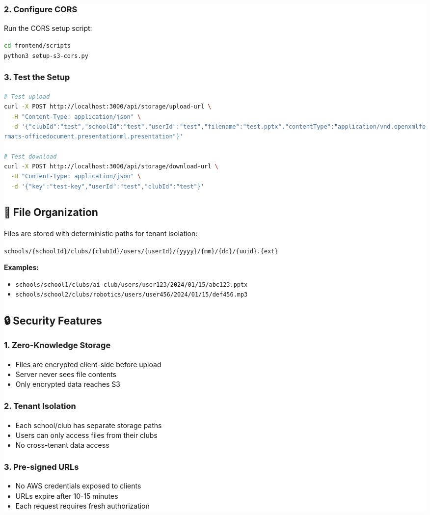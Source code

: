### 2. Configure CORS

Run the CORS setup script:

```bash
cd frontend/scripts
python3 setup-s3-cors.py
```

### 3. Test the Setup

```bash
# Test upload
curl -X POST http://localhost:3000/api/storage/upload-url \
  -H "Content-Type: application/json" \
  -d '{"clubId":"test","schoolId":"test","userId":"test","filename":"test.pptx","contentType":"application/vnd.openxmlformats-officedocument.presentationml.presentation"}'

# Test download
curl -X POST http://localhost:3000/api/storage/download-url \
  -H "Content-Type: application/json" \
  -d '{"key":"test-key","userId":"test","clubId":"test"}'
```

## 📁 File Organization

Files are stored with deterministic paths for tenant isolation:

```
schools/{schoolId}/clubs/{clubId}/users/{userId}/{yyyy}/{mm}/{dd}/{uuid}.{ext}
```

**Examples:**
- `schools/school1/clubs/ai-club/users/user123/2024/01/15/abc123.pptx`
- `schools/school2/clubs/robotics/users/user456/2024/01/15/def456.mp3`

## 🔒 Security Features

### 1. **Zero-Knowledge Storage**
- Files are encrypted client-side before upload
- Server never sees file contents
- Only encrypted data reaches S3

### 2. **Tenant Isolation**
- Each school/club has separate storage paths
- Users can only access files from their clubs
- No cross-tenant data access

### 3. **Pre-signed URLs**
- No AWS credentials exposed to clients
- URLs expire after 10-15 minutes
- Each request requires fresh authorization
